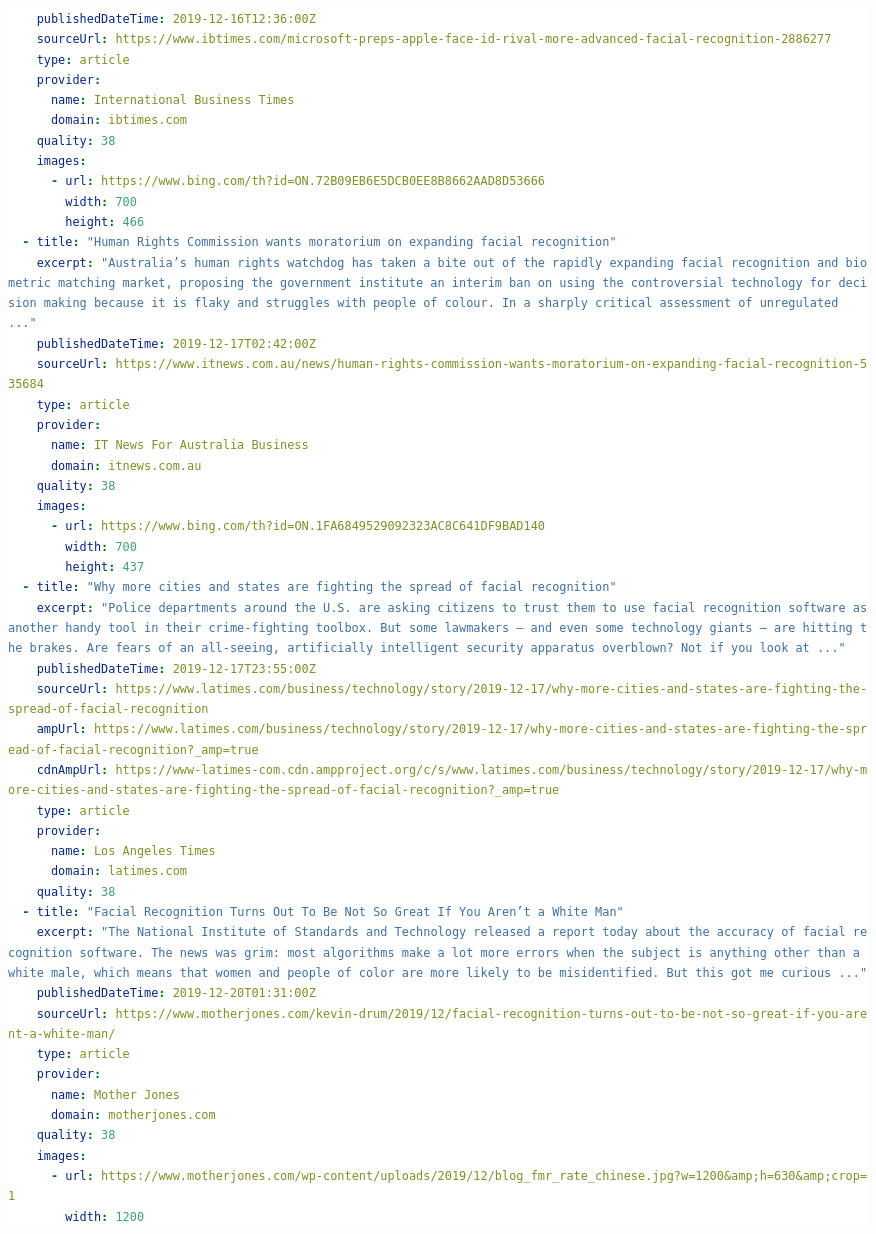 ```yaml
    publishedDateTime: 2019-12-16T12:36:00Z
    sourceUrl: https://www.ibtimes.com/microsoft-preps-apple-face-id-rival-more-advanced-facial-recognition-2886277
    type: article
    provider:
      name: International Business Times
      domain: ibtimes.com
    quality: 38
    images:
      - url: https://www.bing.com/th?id=ON.72B09EB6E5DCB0EE8B8662AAD8D53666
        width: 700
        height: 466
  - title: "Human Rights Commission wants moratorium on expanding facial recognition"
    excerpt: "Australia’s human rights watchdog has taken a bite out of the rapidly expanding facial recognition and biometric matching market, proposing the government institute an interim ban on using the controversial technology for decision making because it is flaky and struggles with people of colour. In a sharply critical assessment of unregulated ..."
    publishedDateTime: 2019-12-17T02:42:00Z
    sourceUrl: https://www.itnews.com.au/news/human-rights-commission-wants-moratorium-on-expanding-facial-recognition-535684
    type: article
    provider:
      name: IT News For Australia Business
      domain: itnews.com.au
    quality: 38
    images:
      - url: https://www.bing.com/th?id=ON.1FA6849529092323AC8C641DF9BAD140
        width: 700
        height: 437
  - title: "Why more cities and states are fighting the spread of facial recognition"
    excerpt: "Police departments around the U.S. are asking citizens to trust them to use facial recognition software as another handy tool in their crime-fighting toolbox. But some lawmakers — and even some technology giants — are hitting the brakes. Are fears of an all-seeing, artificially intelligent security apparatus overblown? Not if you look at ..."
    publishedDateTime: 2019-12-17T23:55:00Z
    sourceUrl: https://www.latimes.com/business/technology/story/2019-12-17/why-more-cities-and-states-are-fighting-the-spread-of-facial-recognition
    ampUrl: https://www.latimes.com/business/technology/story/2019-12-17/why-more-cities-and-states-are-fighting-the-spread-of-facial-recognition?_amp=true
    cdnAmpUrl: https://www-latimes-com.cdn.ampproject.org/c/s/www.latimes.com/business/technology/story/2019-12-17/why-more-cities-and-states-are-fighting-the-spread-of-facial-recognition?_amp=true
    type: article
    provider:
      name: Los Angeles Times
      domain: latimes.com
    quality: 38
  - title: "Facial Recognition Turns Out To Be Not So Great If You Aren’t a White Man"
    excerpt: "The National Institute of Standards and Technology released a report today about the accuracy of facial recognition software. The news was grim: most algorithms make a lot more errors when the subject is anything other than a white male, which means that women and people of color are more likely to be misidentified. But this got me curious ..."
    publishedDateTime: 2019-12-20T01:31:00Z
    sourceUrl: https://www.motherjones.com/kevin-drum/2019/12/facial-recognition-turns-out-to-be-not-so-great-if-you-arent-a-white-man/
    type: article
    provider:
      name: Mother Jones
      domain: motherjones.com
    quality: 38
    images:
      - url: https://www.motherjones.com/wp-content/uploads/2019/12/blog_fmr_rate_chinese.jpg?w=1200&amp;h=630&amp;crop=1
        width: 1200
```